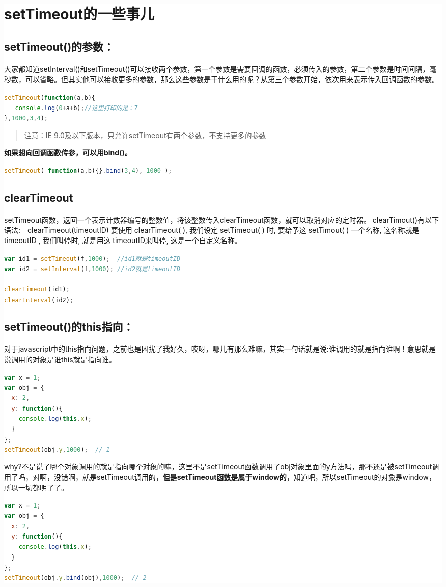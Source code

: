 # setTimeout的一些事儿

## setTimeout()的参数：
大家都知道setInterval()和setTimeout()可以接收两个参数，第一个参数是需要回调的函数，必须传入的参数，第二个参数是时间间隔，毫秒数，可以省略。但其实他可以接收更多的参数，那么这些参数是干什么用的呢？从第三个参数开始，依次用来表示传入回调函数的参数。

```js
setTimeout(function(a,b){
   console.log(0+a+b);//这里打印的是：7
},1000,3,4);
```

> 注意：IE 9.0及以下版本，只允许setTimeout有两个参数，不支持更多的参数

**如果想向回调函数传参，可以用bind()。**

```js
setTimeout( function(a,b){}.bind(3,4), 1000 );
```

## clearTimeout
setTimeout函数，返回一个表示计数器编号的整数值，将该整数传入clearTimeout函数，就可以取消对应的定时器。
clearTimout()有以下语法: clearTimeout(timeoutID)
要使用 clearTimeout( ), 我们设定 setTimeout( ) 时, 要给予这 setTimout( ) 一个名称, 这名称就是 timeoutID , 我们叫停时, 就是用这 timeoutID来叫停, 这是一个自定义名称。

```js
var id1 = setTimeout(f,1000);  //id1就是timeoutID
var id2 = setInterval(f,1000); //id2就是timeoutID

clearTimeout(id1);
clearInterval(id2);
```

## setTimeout()的this指向：
对于javascript中的this指向问题，之前也是困扰了我好久，哎呀，哪儿有那么难嘛，其实一句话就是说:谁调用的就是指向谁啊！意思就是说调用的对象是谁this就是指向谁。
```js
var x = 1;
var obj = {
  x: 2,
  y: function(){
    console.log(this.x);
  }
};
setTimeout(obj.y,1000);  // 1
```
why?不是说了哪个对象调用的就是指向哪个对象的嘛，这里不是setTimeout函数调用了obj对象里面的y方法吗，那不还是被setTimeout调用了吗，对啊，没错啊，就是setTimeout调用的，**但是setTimeout函数是属于window的**，知道吧，所以setTimeout的对象是window，所以一切都明了了。
```js
var x = 1;
var obj = {
  x: 2,
  y: function(){
    console.log(this.x);
  }
};
setTimeout(obj.y.bind(obj),1000);  // 2
```

